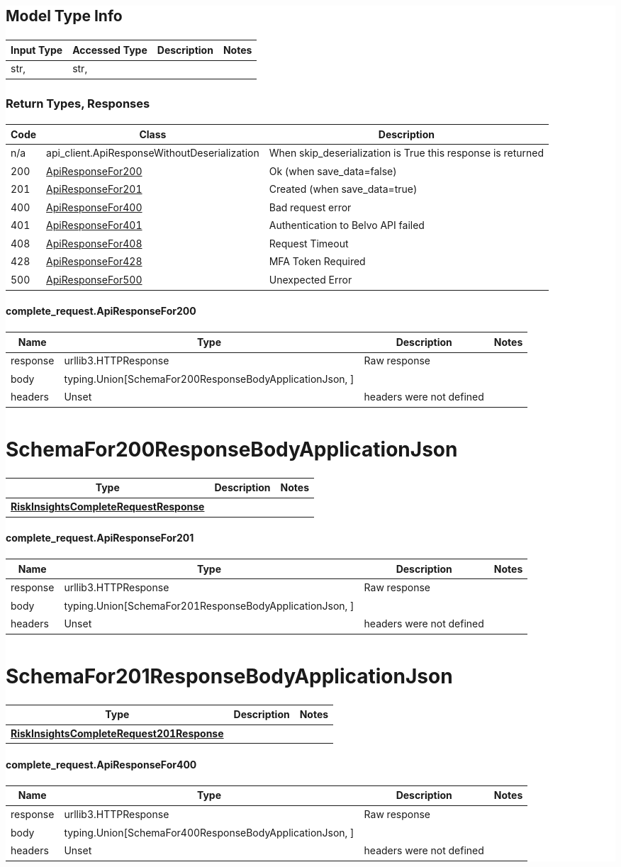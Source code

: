 ## Model Type Info
Input Type | Accessed Type | Description | Notes
------------ | ------------- | ------------- | -------------
str,  | str,  |  | 

### Return Types, Responses

Code | Class | Description
------------- | ------------- | -------------
n/a | api_client.ApiResponseWithoutDeserialization | When skip_deserialization is True this response is returned
200 | [ApiResponseFor200](#complete_request.ApiResponseFor200) | Ok (when save_data&#x3D;false)
201 | [ApiResponseFor201](#complete_request.ApiResponseFor201) | Created (when save_data&#x3D;true)
400 | [ApiResponseFor400](#complete_request.ApiResponseFor400) | Bad request error
401 | [ApiResponseFor401](#complete_request.ApiResponseFor401) | Authentication to Belvo API failed
408 | [ApiResponseFor408](#complete_request.ApiResponseFor408) | Request Timeout
428 | [ApiResponseFor428](#complete_request.ApiResponseFor428) | MFA Token Required
500 | [ApiResponseFor500](#complete_request.ApiResponseFor500) | Unexpected Error

#### complete_request.ApiResponseFor200
Name | Type | Description  | Notes
------------- | ------------- | ------------- | -------------
response | urllib3.HTTPResponse | Raw response |
body | typing.Union[SchemaFor200ResponseBodyApplicationJson, ] |  |
headers | Unset | headers were not defined |

# SchemaFor200ResponseBodyApplicationJson
Type | Description  | Notes
------------- | ------------- | -------------
[**RiskInsightsCompleteRequestResponse**](../../models/RiskInsightsCompleteRequestResponse.md) |  | 


#### complete_request.ApiResponseFor201
Name | Type | Description  | Notes
------------- | ------------- | ------------- | -------------
response | urllib3.HTTPResponse | Raw response |
body | typing.Union[SchemaFor201ResponseBodyApplicationJson, ] |  |
headers | Unset | headers were not defined |

# SchemaFor201ResponseBodyApplicationJson
Type | Description  | Notes
------------- | ------------- | -------------
[**RiskInsightsCompleteRequest201Response**](../../models/RiskInsightsCompleteRequest201Response.md) |  | 


#### complete_request.ApiResponseFor400
Name | Type | Description  | Notes
------------- | ------------- | ------------- | -------------
response | urllib3.HTTPResponse | Raw response |
body | typing.Union[SchemaFor400ResponseBodyApplicationJson, ] |  |
headers | Unset | headers were not defined |
